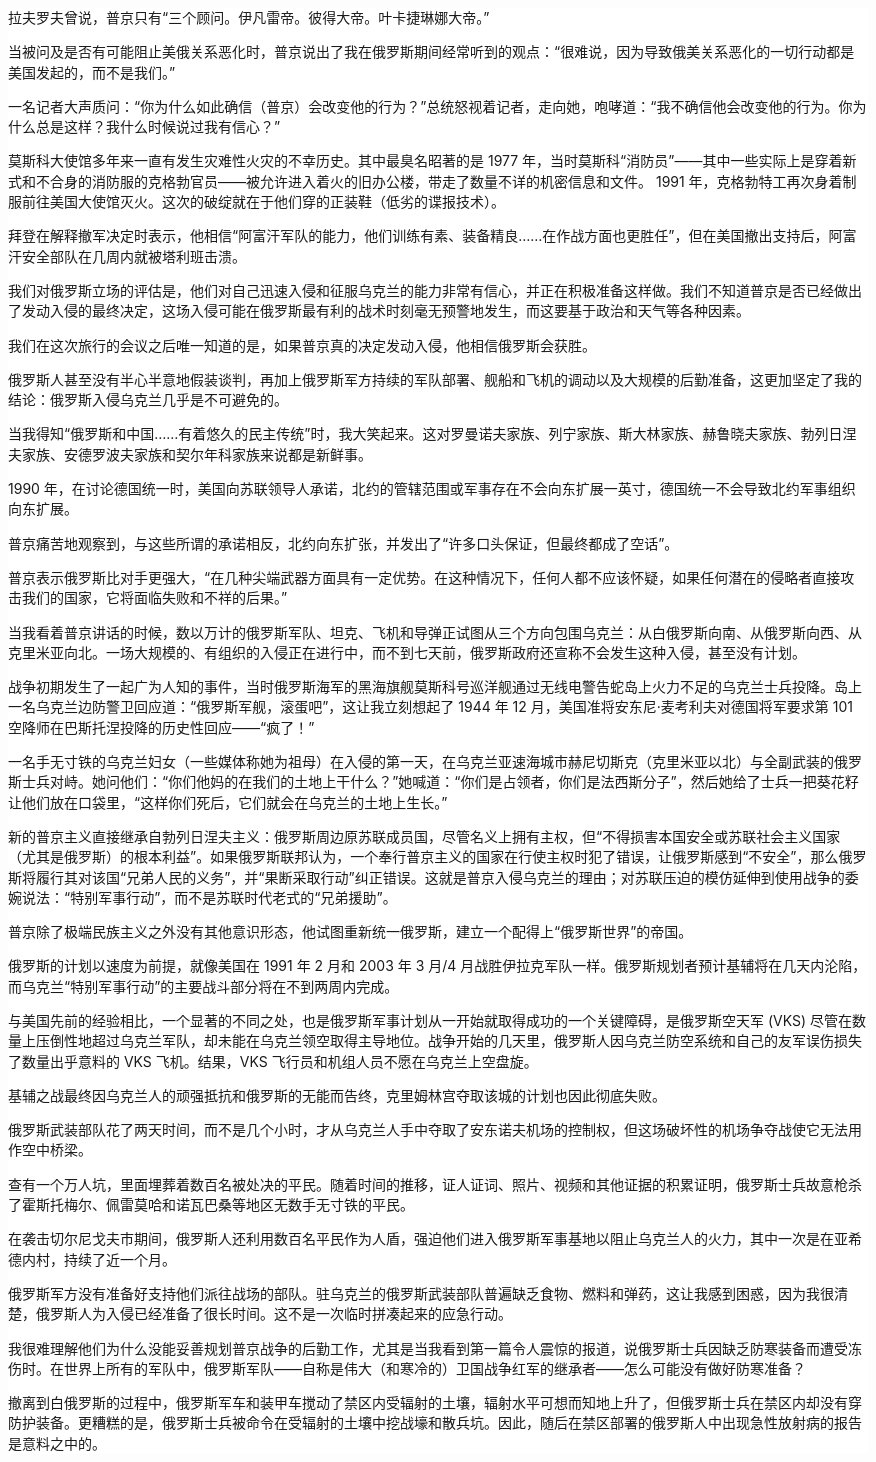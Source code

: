 拉夫罗夫曾说，普京只有“三个顾问。伊凡雷帝。彼得大帝。叶卡捷琳娜大帝。”

当被问及是否有可能阻止美俄关系恶化时，普京说出了我在俄罗斯期间经常听到的观点：“很难说，因为导致俄美关系恶化的一切行动都是美国发起的，而不是我们。”

一名记者大声质问：“你为什么如此确信（普京）会改变他的行为？”总统怒视着记者，走向她，咆哮道：“我不确信他会改变他的行为。你为什么总是这样？我什么时候说过我有信心？”

莫斯科大使馆多年来一直有发生灾难性火灾的不幸历史。其中最臭名昭著的是 1977 年，当时莫斯科“消防员”——其中一些实际上是穿着新式和不合身的消防服的克格勃官员——被允许进入着火的旧办公楼，带走了数量不详的机密信息和文件。 1991 年，克格勃特工再次身着制服前往美国大使馆灭火。这次的破绽就在于他们穿的正装鞋（低劣的谍报技术）。

拜登在解释撤军决定时表示，他相信“阿富汗军队的能力，他们训练有素、装备精良……在作战方面也更胜任”，但在美国撤出支持后，阿富汗安全部队在几周内就被塔利班击溃。

我们对俄罗斯立场的评估是，他们对自己迅速入侵和征服乌克兰的能力非常有信心，并正在积极准备这样做。我们不知道普京是否已经做出了发动入侵的最终决定，这场入侵可能在俄罗斯最有利的战术时刻毫无预警地发生，而这要基于政治和天气等各种因素。

我们在这次旅行的会议之后唯一知道的是，如果普京真的决定发动入侵，他相信俄罗斯会获胜。

俄罗斯人甚至没有半心半意地假装谈判，再加上俄罗斯军方持续的军队部署、舰船和飞机的调动以及大规模的后勤准备，这更加坚定了我的结论：俄罗斯入侵乌克兰几乎是不可避免的。

当我得知“俄罗斯和中国……有着悠久的民主传统”时，我大笑起来。这对罗曼诺夫家族、列宁家族、斯大林家族、赫鲁晓夫家族、勃列日涅夫家族、安德罗波夫家族和契尔年科家族来说都是新鲜事。

1990 年，在讨论德国统一时，美国向苏联领导人承诺，北约的管辖范围或军事存在不会向东扩展一英寸，德国统一不会导致北约军事组织向东扩展。

普京痛苦地观察到，与这些所谓的承诺相反，北约向东扩张，并发出了“许多口头保证，但最终都成了空话”。

普京表示俄罗斯比对手更强大，“在几种尖端武器方面具有一定优势。在这种情况下，任何人都不应该怀疑，如果任何潜在的侵略者直接攻击我们的国家，它将面临失败和不祥的后果。”

当我看着普京讲话的时候，数以万计的俄罗斯军队、坦克、飞机和导弹正试图从三个方向包围乌克兰：从白俄罗斯向南、从俄罗斯向西、从克里米亚向北。一场大规模的、有组织的入侵正在进行中，而不到七天前，俄罗斯政府还宣称不会发生这种入侵，甚至没有计划。

战争初期发生了一起广为人知的事件，当时俄罗斯海军的黑海旗舰莫斯科号巡洋舰通过无线电警告蛇岛上火力不足的乌克兰士兵投降。岛上一名乌克兰边防警卫回应道：“俄罗斯军舰，滚蛋吧”，这让我立刻想起了 1944 年 12 月，美国准将安东尼·麦考利夫对德国将军要求第 101 空降师在巴斯托涅投降的历史性回应——“疯了！”

一名手无寸铁的乌克兰妇女（一些媒体称她为祖母）在入侵的第一天，在乌克兰亚速海城市赫尼切斯克（克里米亚以北）与全副武装的俄罗斯士兵对峙。她问他们：“你们他妈的在我们的土地上干什么？”她喊道：“你们是占领者，你们是法西斯分子”，然后她给了士兵一把葵花籽让他们放在口袋里，“这样你们死后，它们就会在乌克兰的土地上生长。”

新的普京主义直接继承自勃列日涅夫主义：俄罗斯周边原苏联成员国，尽管名义上拥有主权，但“不得损害本国安全或苏联社会主义国家（尤其是俄罗斯）的根本利益”。如果俄罗斯联邦认为，一个奉行普京主义的国家在行使主权时犯了错误，让俄罗斯感到“不安全”，那么俄罗斯将履行其对该国“兄弟人民的义务”，并“果断采取行动”纠正错误。这就是普京入侵乌克兰的理由；对苏联压迫的模仿延伸到使用战争的委婉说法：“特别军事行动”，而不是苏联时代老式的“兄弟援助”。

普京除了极端民族主义之外没有其他意识形态，他试图重新统一俄罗斯，建立一个配得上“俄罗斯世界”的帝国。

俄罗斯的计划以速度为前提，就像美国在 1991 年 2 月和 2003 年 3 月/4 月战胜伊拉克军队一样。俄罗斯规划者预计基辅将在几天内沦陷，而乌克兰“特别军事行动”的主要战斗部分将在不到两周内完成。

与美国先前的经验相比，一个显著的不同之处，也是俄罗斯军事计划从一开始就取得成功的一个关键障碍，是俄罗斯空天军 (VKS) 尽管在数量上压倒性地超过乌克兰军队，却未能在乌克兰领空取得主导地位。战争开始的几天里，俄罗斯人因乌克兰防空系统和自己的友军误伤损失了数量出乎意料的 VKS 飞机。结果，VKS 飞行员和机组人员不愿在乌克兰上空盘旋。

基辅之战最终因乌克兰人的顽强抵抗和俄罗斯的无能而告终，克里姆林宫夺取该城的计划也因此彻底失败。

俄罗斯武装部队花了两天时间，而不是几个小时，才从乌克兰人手中夺取了安东诺夫机场的控制权，但这场破坏性的机场争夺战使它无法用作空中桥梁。

查有一个万人坑，里面埋葬着数百名被处决的平民。随着时间的推移，证人证词、照片、视频和其他证据的积累证明，俄罗斯士兵故意枪杀了霍斯托梅尔、佩雷莫哈和诺瓦巴桑等地区无数手无寸铁的平民。

在袭击切尔尼戈夫市期间，俄罗斯人还利用数百名平民作为人盾，强迫他们进入俄罗斯军事基地以阻止乌克兰人的火力，其中一次是在亚希德内村，持续了近一个月。

俄罗斯军方没有准备好支持他们派往战场的部队。驻乌克兰的俄罗斯武装部队普遍缺乏食物、燃料和弹药，这让我感到困惑，因为我很清楚，俄罗斯人为入侵已经准备了很长时间。这不是一次临时拼凑起来的应急行动。

我很难理解他们为什么没能妥善规划普京战争的后勤工作，尤其是当我看到第一篇令人震惊的报道，说俄罗斯士兵因缺乏防寒装备而遭受冻伤时。在世界上所有的军队中，俄罗斯军队——自称是伟大（和寒冷的）卫国战争红军的继承者——怎么可能没有做好防寒准备？

撤离到白俄罗斯的过程中，俄罗斯军车和装甲车搅动了禁区内受辐射的土壤，辐射水平可想而知地上升了，但俄罗斯士兵在禁区内却没有穿防护装备。更糟糕的是，俄罗斯士兵被命令在受辐射的土壤中挖战壕和散兵坑。因此，随后在禁区部署的俄罗斯人中出现急性放射病的报告是意料之中的。
